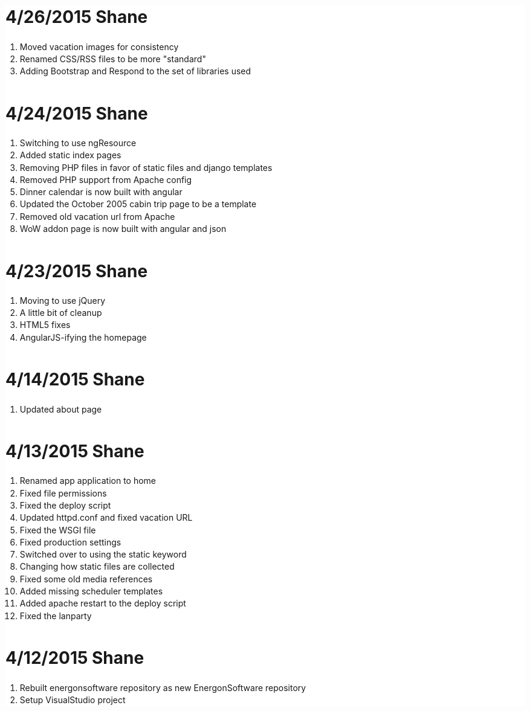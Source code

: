# 4/26/2015 Shane
1. Moved vacation images for consistency
2. Renamed CSS/RSS files to be more "standard"
3. Adding Bootstrap and Respond to the set of libraries used

# 4/24/2015 Shane
1. Switching to use ngResource
2. Added static index pages
3. Removing PHP files in favor of static files and django templates
4. Removed PHP support from Apache config
5. Dinner calendar is now built with angular
6. Updated the October 2005 cabin trip page to be a template
7. Removed old vacation url from Apache
8. WoW addon page is now built with angular and json

# 4/23/2015 Shane
1. Moving to use jQuery
2. A little bit of cleanup
3. HTML5 fixes
4. AngularJS-ifying the homepage

# 4/14/2015 Shane
1. Updated about page

# 4/13/2015 Shane
1. Renamed app application to home
2. Fixed file permissions
3. Fixed the deploy script
4. Updated httpd.conf and fixed vacation URL
5. Fixed the WSGI file
6. Fixed production settings
7. Switched over to using the static keyword
8. Changing how static files are collected
9. Fixed some old media references
10. Added missing scheduler templates
11. Added apache restart to the deploy script
12. Fixed the lanparty

# 4/12/2015 Shane
1. Rebuilt energonsoftware repository as new EnergonSoftware repository
2. Setup VisualStudio project
